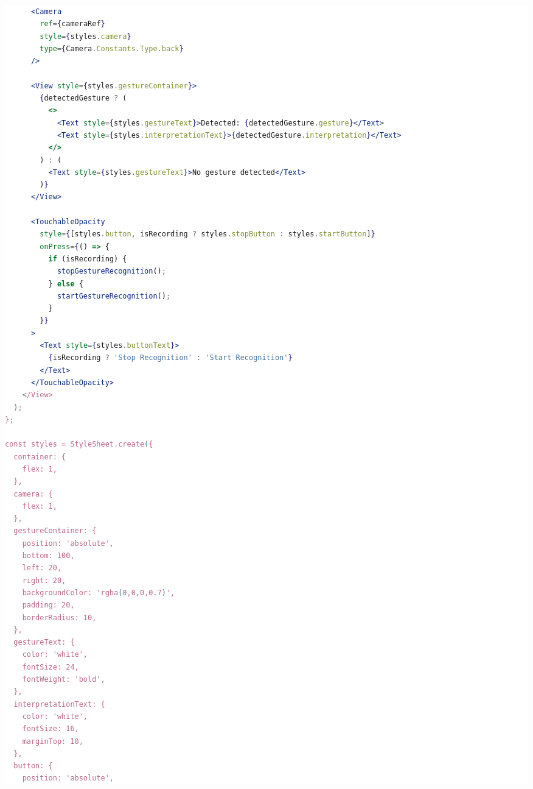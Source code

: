 ```jsx
      <Camera 
        ref={cameraRef}
        style={styles.camera}
        type={Camera.Constants.Type.back}
      />
      
      <View style={styles.gestureContainer}>
        {detectedGesture ? (
          <>
            <Text style={styles.gestureText}>Detected: {detectedGesture.gesture}</Text>
            <Text style={styles.interpretationText}>{detectedGesture.interpretation}</Text>
          </>
        ) : (
          <Text style={styles.gestureText}>No gesture detected</Text>
        )}
      </View>
      
      <TouchableOpacity 
        style={[styles.button, isRecording ? styles.stopButton : styles.startButton]}
        onPress={() => {
          if (isRecording) {
            stopGestureRecognition();
          } else {
            startGestureRecognition();
          }
        }}
      >
        <Text style={styles.buttonText}>
          {isRecording ? 'Stop Recognition' : 'Start Recognition'}
        </Text>
      </TouchableOpacity>
    </View>
  );
};

const styles = StyleSheet.create({
  container: {
    flex: 1,
  },
  camera: {
    flex: 1,
  },
  gestureContainer: {
    position: 'absolute',
    bottom: 100,
    left: 20,
    right: 20,
    backgroundColor: 'rgba(0,0,0,0.7)',
    padding: 20,
    borderRadius: 10,
  },
  gestureText: {
    color: 'white',
    fontSize: 24,
    fontWeight: 'bold',
  },
  interpretationText: {
    color: 'white',
    fontSize: 16,
    marginTop: 10,
  },
  button: {
    position: 'absolute',
```